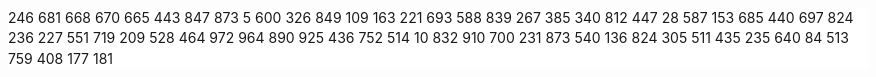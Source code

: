 246
681
668
670
665
443
847
873
5
600
326
849
109
163
221
693
588
839
267
385
340
812
447
28
587
153
685
440
697
824
236
227
551
719
209
528
464
972
964
890
925
436
752
514
10
832
910
700
231
873
540
136
824
305
511
435
235
640
84
513
759
408
177
181